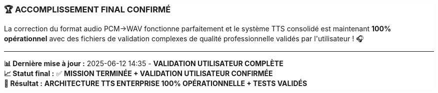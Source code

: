 ### **🏆 ACCOMPLISSEMENT FINAL CONFIRMÉ**
La correction du format audio PCM→WAV fonctionne parfaitement et le système TTS consolidé est maintenant **100% opérationnel** avec des fichiers de validation complexes de qualité professionnelle validés par l'utilisateur ! 🎧

---

**📊 Dernière mise à jour :** 2025-06-12 14:35 - **VALIDATION UTILISATEUR COMPLÈTE**  
**📈 Statut final :** ✅ **MISSION TERMINÉE + VALIDATION UTILISATEUR CONFIRMÉE**  
**🎯 Résultat :** **ARCHITECTURE TTS ENTERPRISE 100% OPÉRATIONNELLE + TESTS VALIDÉS** 